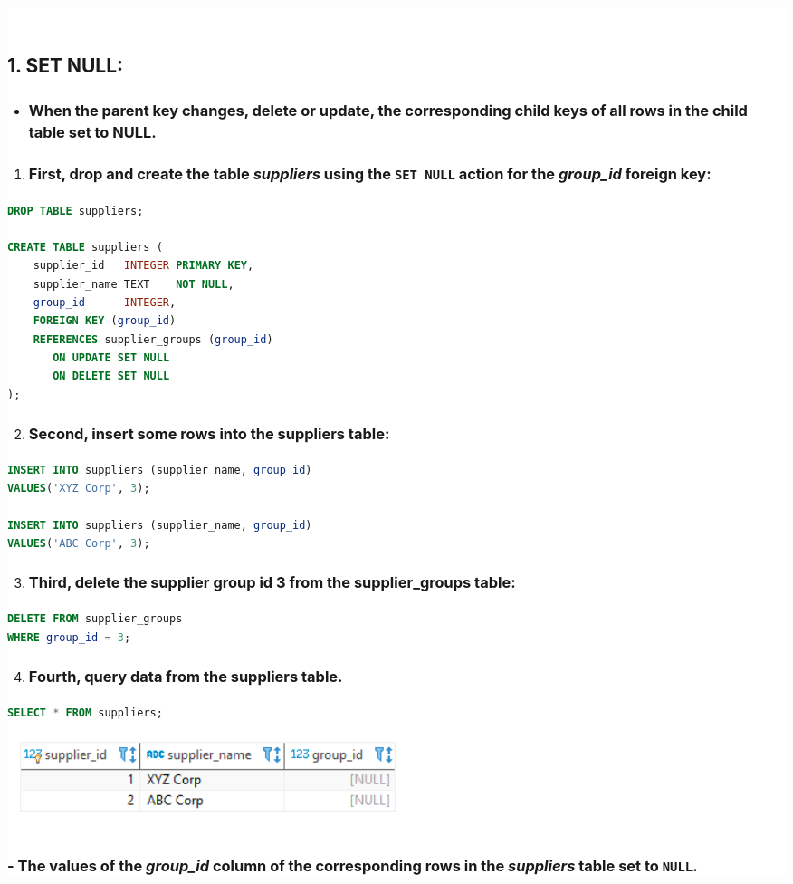 <br />

## 1. SET NULL:
- ### When the parent key changes, delete or update, the corresponding child keys of all rows in the child table set to NULL.

1. ### First, drop and create the table ***suppliers*** using the `SET NULL` action for the ***group_id*** foreign key:

```Sql
DROP TABLE suppliers;

CREATE TABLE suppliers (
    supplier_id   INTEGER PRIMARY KEY,
    supplier_name TEXT    NOT NULL,
    group_id      INTEGER,
    FOREIGN KEY (group_id)
    REFERENCES supplier_groups (group_id) 
       ON UPDATE SET NULL
       ON DELETE SET NULL
);
```

2. ### Second, insert some rows into the suppliers table:

```Sql
INSERT INTO suppliers (supplier_name, group_id)
VALUES('XYZ Corp', 3);

INSERT INTO suppliers (supplier_name, group_id)
VALUES('ABC Corp', 3);
```

3. ### Third, delete the supplier group id 3 from the supplier_groups table:

```Sql
DELETE FROM supplier_groups 
WHERE group_id = 3;
```

4. ### Fourth, query data from the suppliers table.

```sql
SELECT * FROM suppliers;
```
![137](images/137.png)

### - The values of the ***group_id*** column of the corresponding rows in the ***suppliers*** table set to `NULL`.
